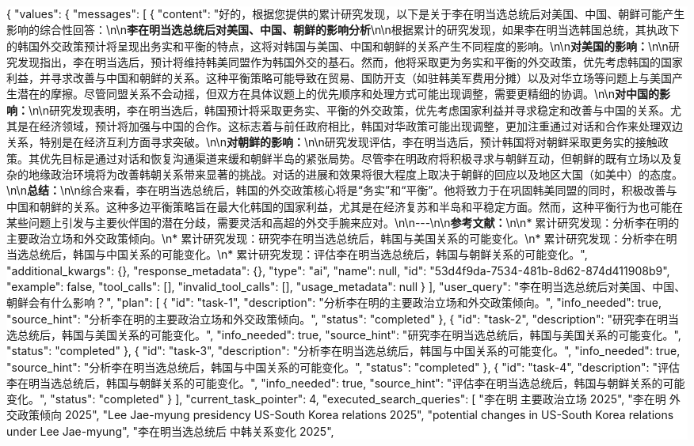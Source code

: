 {
  "values": {
    "messages": [
      {
        "content": "好的，根据您提供的累计研究发现，以下是关于李在明当选总统后对美国、中国、朝鲜可能产生影响的综合性回答：\n\n**李在明当选总统后对美国、中国、朝鲜的影响分析**\n\n根据累计的研究发现，如果李在明当选韩国总统，其执政下的韩国外交政策预计将呈现出务实和平衡的特点，这将对韩国与美国、中国和朝鲜的关系产生不同程度的影响。\n\n**对美国的影响：**\n\n研究发现指出，李在明当选后，预计将维持韩美同盟作为韩国外交的基石。然而，他将采取更为务实和平衡的外交政策，优先考虑韩国的国家利益，并寻求改善与中国和朝鲜的关系。这种平衡策略可能导致在贸易、国防开支（如驻韩美军费用分摊）以及对华立场等问题上与美国产生潜在的摩擦。尽管同盟关系不会动摇，但双方在具体议题上的优先顺序和处理方式可能出现调整，需要更精细的协调。\n\n**对中国的影响：**\n\n研究发现表明，李在明当选后，韩国预计将采取更务实、平衡的外交政策，优先考虑国家利益并寻求稳定和改善与中国的关系。尤其是在经济领域，预计将加强与中国的合作。这标志着与前任政府相比，韩国对华政策可能出现调整，更加注重通过对话和合作来处理双边关系，特别是在经济互利方面寻求突破。\n\n**对朝鲜的影响：**\n\n研究发现评估，李在明当选后，预计韩国将对朝鲜采取更务实的接触政策。其优先目标是通过对话和恢复沟通渠道来缓和朝鲜半岛的紧张局势。尽管李在明政府将积极寻求与朝鲜互动，但朝鲜的既有立场以及复杂的地缘政治环境将为改善韩朝关系带来显著的挑战。对话的进展和效果将很大程度上取决于朝鲜的回应以及地区大国（如美中）的态度。\n\n**总结：**\n\n综合来看，李在明当选总统后，韩国的外交政策核心将是“务实”和“平衡”。他将致力于在巩固韩美同盟的同时，积极改善与中国和朝鲜的关系。这种多边平衡策略旨在最大化韩国的国家利益，尤其是在经济复苏和半岛和平稳定方面。然而，这种平衡行为也可能在某些问题上引发与主要伙伴国的潜在分歧，需要灵活和高超的外交手腕来应对。\n\n---\n\n**参考文献：**\n\n*   累计研究发现：分析李在明的主要政治立场和外交政策倾向。\n*   累计研究发现：研究李在明当选总统后，韩国与美国关系的可能变化。\n*   累计研究发现：分析李在明当选总统后，韩国与中国关系的可能变化。\n*   累计研究发现：评估李在明当选总统后，韩国与朝鲜关系的可能变化。",
        "additional_kwargs": {},
        "response_metadata": {},
        "type": "ai",
        "name": null,
        "id": "53d4f9da-7534-481b-8d62-874d411908b9",
        "example": false,
        "tool_calls": [],
        "invalid_tool_calls": [],
        "usage_metadata": null
      }
    ],
    "user_query": "李在明当选总统后对美国、中国、朝鲜会有什么影响？",
    "plan": [
      {
        "id": "task-1",
        "description": "分析李在明的主要政治立场和外交政策倾向。",
        "info_needed": true,
        "source_hint": "分析李在明的主要政治立场和外交政策倾向。",
        "status": "completed"
      },
      {
        "id": "task-2",
        "description": "研究李在明当选总统后，韩国与美国关系的可能变化。",
        "info_needed": true,
        "source_hint": "研究李在明当选总统后，韩国与美国关系的可能变化。",
        "status": "completed"
      },
      {
        "id": "task-3",
        "description": "分析李在明当选总统后，韩国与中国关系的可能变化。",
        "info_needed": true,
        "source_hint": "分析李在明当选总统后，韩国与中国关系的可能变化。",
        "status": "completed"
      },
      {
        "id": "task-4",
        "description": "评估李在明当选总统后，韩国与朝鲜关系的可能变化。",
        "info_needed": true,
        "source_hint": "评估李在明当选总统后，韩国与朝鲜关系的可能变化。",
        "status": "completed"
      }
    ],
    "current_task_pointer": 4,
    "executed_search_queries": [
      "李在明 主要政治立场 2025",
      "李在明 外交政策倾向 2025",
      "Lee Jae-myung presidency US-South Korea relations 2025",
      "potential changes in US-South Korea relations under Lee Jae-myung",
      "李在明当选总统后 中韩关系变化 2025",